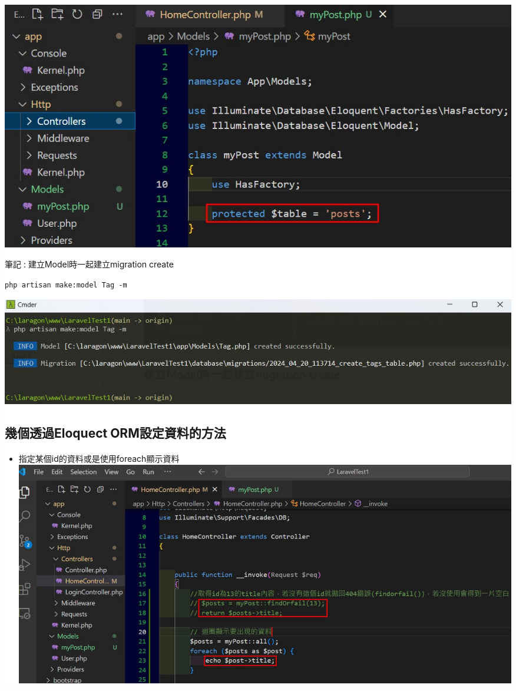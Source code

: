 ![model-specifyName](img/model-specifyName.jpg)

<p>筆記 : 建立Model時一起建立migration create</p>

    php artisan make:model Tag -m

![MakeModelAndMigration](img/MakeModelAndMigration.jpg)

## 幾個透過Eloquect ORM設定資料的方法
- 指定某個id的資料或是使用foreach顯示資料
    ![ORM_queryEX1](img/ORM_queryEX1.jpg)
